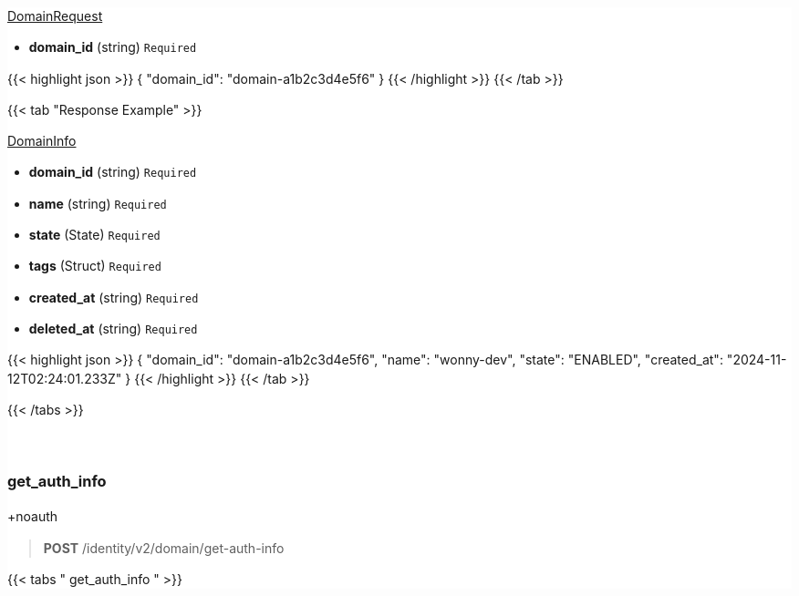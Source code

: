
[DomainRequest](./Domain#domainrequest)

* **domain_id** (string)   `Required` 





{{< highlight json >}}
{
 "domain_id": "domain-a1b2c3d4e5f6"
}
{{< /highlight >}}
{{< /tab >}}


 {{< tab "Response Example" >}}

[DomainInfo](#DOMAININFO)
* **domain_id** (string)   `Required` 

* **name** (string)   `Required` 

* **state** (State)   `Required` 

* **tags** (Struct)   `Required` 

* **created_at** (string)   `Required` 

* **deleted_at** (string)   `Required` 



{{< highlight json >}}
{
 "domain_id": "domain-a1b2c3d4e5f6",
 "name": "wonny-dev",
 "state": "ENABLED",
 "created_at": "2024-11-12T02:24:01.233Z"
}
{{< /highlight >}}
{{< /tab >}}


{{< /tabs >}}


    
<br>

### get_auth_info

+noauth



> **POST** /identity/v2/domain/get-auth-info
>





 {{< tabs " get_auth_info " >}}
